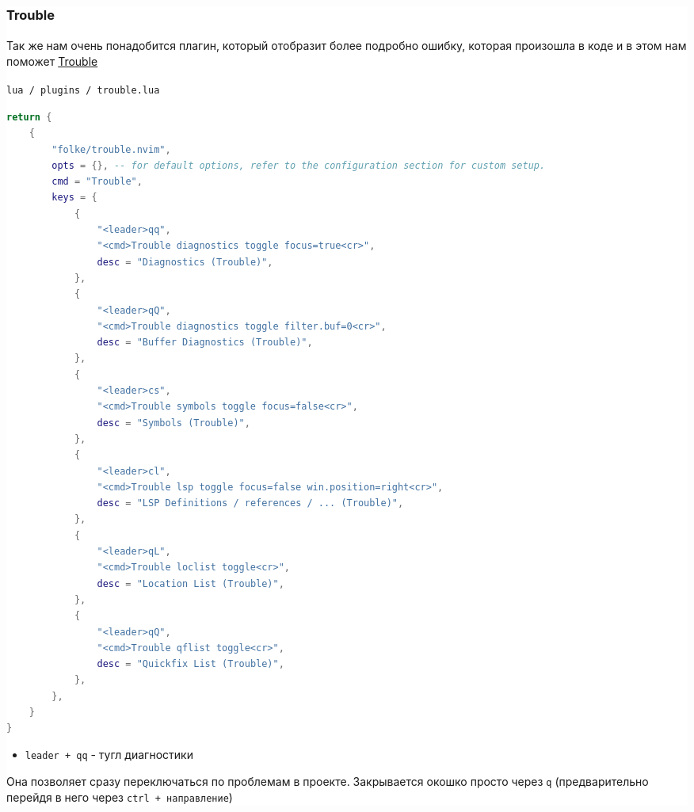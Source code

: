 ### Trouble

Так же нам очень понадобится плагин, который отобразит более подробно ошибку, которая произошла в коде и в этом нам поможет [Trouble](https://github.com/folke/trouble.nvim)

`lua / plugins / trouble.lua`

```lua
return {
	{
		"folke/trouble.nvim",
		opts = {}, -- for default options, refer to the configuration section for custom setup.
		cmd = "Trouble",
		keys = {
			{
				"<leader>qq",
				"<cmd>Trouble diagnostics toggle focus=true<cr>",
				desc = "Diagnostics (Trouble)",
			},
			{
				"<leader>qQ",
				"<cmd>Trouble diagnostics toggle filter.buf=0<cr>",
				desc = "Buffer Diagnostics (Trouble)",
			},
			{
				"<leader>cs",
				"<cmd>Trouble symbols toggle focus=false<cr>",
				desc = "Symbols (Trouble)",
			},
			{
				"<leader>cl",
				"<cmd>Trouble lsp toggle focus=false win.position=right<cr>",
				desc = "LSP Definitions / references / ... (Trouble)",
			},
			{
				"<leader>qL",
				"<cmd>Trouble loclist toggle<cr>",
				desc = "Location List (Trouble)",
			},
			{
				"<leader>qQ",
				"<cmd>Trouble qflist toggle<cr>",
				desc = "Quickfix List (Trouble)",
			},
		},
	}
}
```

- `leader + qq` - тугл диагностики

Она позволяет сразу переключаться по проблемам в проекте. Закрывается окошко просто через `q` (предварительно перейдя в него через `ctrl + направление`)
